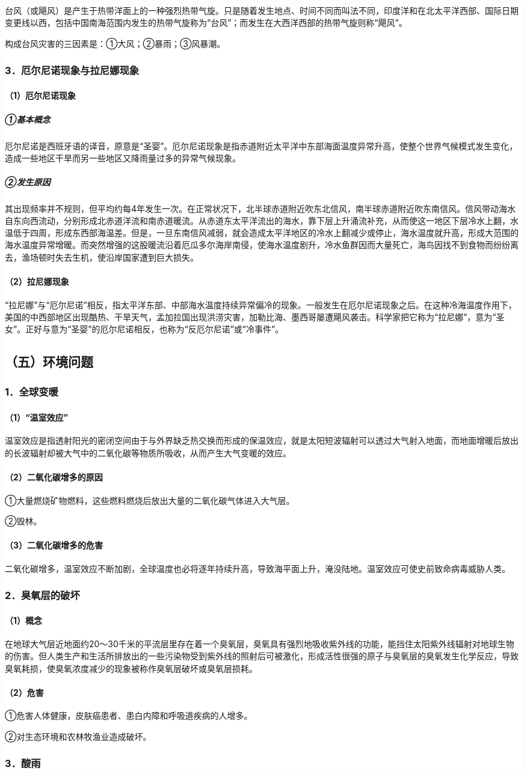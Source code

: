 台风（或飓风）是产生于热带洋面上的一种强烈热带气旋。只是随着发生地点、时间不同而叫法不同，印度洋和在北太平洋西部、国际日期变更线以西，包括中国南海范围内发生的热带气旋称为“台风”；而发生在大西洋西部的热带气旋则称“飓风”。

构成台风灾害的三因素是：①大风；②暴雨；③风暴潮。

### 3．厄尔尼诺现象与拉尼娜现象

#### （1）厄尔尼诺现象

##### ①基本概念

厄尔尼诺是西班牙语的译音，原意是“圣婴”。厄尔尼诺现象是指赤道附近太平洋中东部海面温度异常升高，使整个世界气候模式发生变化，造成一些地区干旱而另一些地区又降雨量过多的异常气候现象。

##### ②发生原因

其出现频率并不规则，但平均约每4年发生一次。在正常状况下，北半球赤道附近吹东北信风，南半球赤道附近吹东南信风。信风带动海水自东向西流动，分别形成北赤道洋流和南赤道暖流。从赤道东太平洋流出的海水，靠下层上升涌流补充，从而使这一地区下层冷水上翻，水温低于四周，形成东西部海温差。但是，一旦东南信风减弱，就会造成太平洋地区的冷水上翻减少或停止，海水温度就升高，形成大范围的海水温度异常增暖。而突然增强的这股暖流沿着厄瓜多尔海岸南侵，使海水温度剧升，冷水鱼群因而大量死亡，海鸟因找不到食物而纷纷离去，渔场顿时失去生机，使沿岸国家遭到巨大损失。

#### （2）拉尼娜现象

“拉尼娜”与“厄尔尼诺”相反，指太平洋东部、中部海水温度持续异常偏冷的现象。一般发生在厄尔尼诺现象之后。在这种冷海温度作用下，美国的中西部地区出现酷热、干旱天气，孟加拉国出现洪涝灾害，加勒比海、墨西哥屡遭飓风袭击。科学家把它称为“拉尼娜”，意为“圣女”。正好与意为“圣婴”的厄尔尼诺相反，也称为“反厄尔尼诺”或“冷事件”。

## （五）环境问题

### 1．全球变暖

#### （1）“温室效应”

温室效应是指透射阳光的密闭空间由于与外界缺乏热交换而形成的保温效应，就是太阳短波辐射可以透过大气射入地面，而地面增暖后放出的长波辐射却被大气中的二氧化碳等物质所吸收，从而产生大气变暖的效应。

#### （2）二氧化碳增多的原因

①大量燃烧矿物燃料，这些燃料燃烧后放出大量的二氧化碳气体进入大气层。

②毁林。

#### （3）二氧化碳增多的危害

二氧化碳增多，温室效应不断加剧，全球温度也必将逐年持续升高，导致海平面上升，淹没陆地。温室效应可使史前致命病毒威胁人类。

### 2．臭氧层的破坏

#### （1）概念

在地球大气层近地面约20～30千米的平流层里存在着一个臭氧层，臭氧具有强烈地吸收紫外线的功能，能挡住太阳紫外线辐射对地球生物的伤害。但人类生产和生活所排放出的一些污染物受到紫外线的照射后可被激化，形成活性很强的原子与臭氧层的臭氧发生化学反应，导致臭氧耗损，使臭氧浓度减少的现象被称作臭氧层破坏或臭氧层损耗。

#### （2）危害

①危害人体健康，皮肤癌患者、患白内障和呼吸道疾病的人增多。

②对生态环境和农林牧渔业造成破坏。

### 3．酸雨
